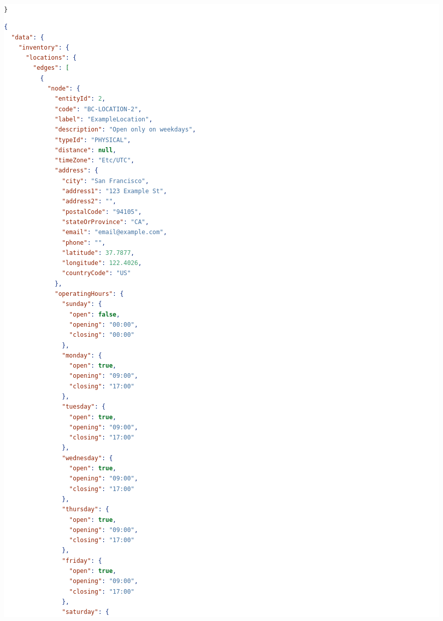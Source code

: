 ```GraphQL title="Example" lineNumbers
}
```



```JSON title="Example" lineNumbers
{
  "data": {
    "inventory": {
      "locations": {
        "edges": [
          {
            "node": {
              "entityId": 2,
              "code": "BC-LOCATION-2",
              "label": "ExampleLocation",
              "description": "Open only on weekdays",
              "typeId": "PHYSICAL",
              "distance": null,
              "timeZone": "Etc/UTC",
              "address": {
                "city": "San Francisco",
                "address1": "123 Example St",
                "address2": "",
                "postalCode": "94105",
                "stateOrProvince": "CA",
                "email": "email@example.com",
                "phone": "",
                "latitude": 37.7877,
                "longitude": 122.4026,
                "countryCode": "US"
              },
              "operatingHours": {
                "sunday": {
                  "open": false,
                  "opening": "00:00",
                  "closing": "00:00"
                },
                "monday": {
                  "open": true,
                  "opening": "09:00",
                  "closing": "17:00"
                },
                "tuesday": {
                  "open": true,
                  "opening": "09:00",
                  "closing": "17:00"
                },
                "wednesday": {
                  "open": true,
                  "opening": "09:00",
                  "closing": "17:00"
                },
                "thursday": {
                  "open": true,
                  "opening": "09:00",
                  "closing": "17:00"
                },
                "friday": {
                  "open": true,
                  "opening": "09:00",
                  "closing": "17:00"
                },
                "saturday": {
```